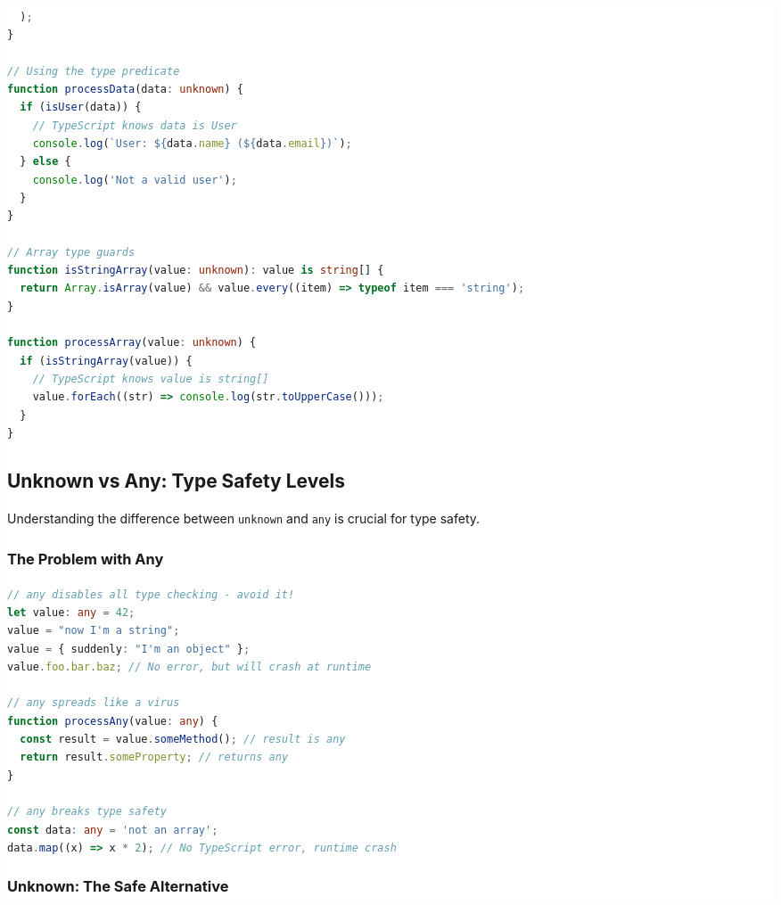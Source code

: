 ```typescript
  );
}

// Using the type predicate
function processData(data: unknown) {
  if (isUser(data)) {
    // TypeScript knows data is User
    console.log(`User: ${data.name} (${data.email})`);
  } else {
    console.log('Not a valid user');
  }
}

// Array type guards
function isStringArray(value: unknown): value is string[] {
  return Array.isArray(value) && value.every((item) => typeof item === 'string');
}

function processArray(value: unknown) {
  if (isStringArray(value)) {
    // TypeScript knows value is string[]
    value.forEach((str) => console.log(str.toUpperCase()));
  }
}
```

## Unknown vs Any: Type Safety Levels

Understanding the difference between `unknown` and `any` is crucial for type safety.

### The Problem with Any

```typescript
// any disables all type checking - avoid it!
let value: any = 42;
value = "now I'm a string";
value = { suddenly: "I'm an object" };
value.foo.bar.baz; // No error, but will crash at runtime

// any spreads like a virus
function processAny(value: any) {
  const result = value.someMethod(); // result is any
  return result.someProperty; // returns any
}

// any breaks type safety
const data: any = 'not an array';
data.map((x) => x * 2); // No TypeScript error, runtime crash
```

### Unknown: The Safe Alternative
